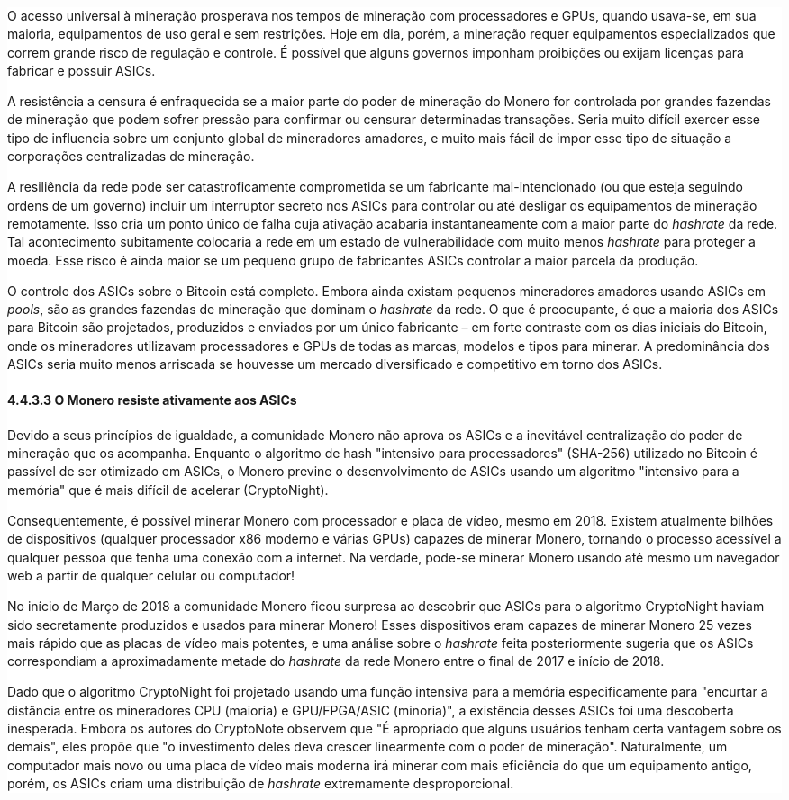 O acesso universal à mineração prosperava nos tempos de mineração com processadores e GPUs, quando usava-se, em sua maioria, equipamentos de uso geral e sem restrições. Hoje em dia, porém, a mineração requer equipamentos especializados que correm grande risco de regulação e controle. É possível que alguns governos imponham proibições ou exijam licenças para fabricar e possuir ASICs.

A resistência a censura é enfraquecida se a maior parte do poder de mineração do Monero for controlada por grandes fazendas de mineração que podem sofrer pressão para confirmar ou censurar determinadas transações. Seria muito difícil exercer esse tipo de influencia sobre um conjunto global de mineradores amadores, e muito mais fácil de impor esse tipo de situação a corporações centralizadas de mineração.

A resiliência da rede pode ser catastroficamente comprometida se um fabricante mal-intencionado (ou que esteja seguindo ordens de um governo) incluir um interruptor secreto nos ASICs para controlar ou até desligar os equipamentos de mineração remotamente. Isso cria um ponto único de falha cuja ativação acabaria instantaneamente com a maior parte do _hashrate_ da rede. Tal acontecimento subitamente colocaria a rede em um estado de vulnerabilidade com muito menos _hashrate_ para proteger a moeda. Esse risco é ainda maior se um pequeno grupo de fabricantes ASICs controlar a maior parcela da produção.

O controle dos ASICs sobre o Bitcoin está completo. Embora ainda existam pequenos mineradores amadores usando ASICs em _pools_, são as grandes fazendas de mineração que dominam o _hashrate_ da rede. O que é preocupante, é que a maioria dos ASICs para Bitcoin são projetados, produzidos e enviados por um único fabricante – em forte contraste com os dias iniciais do Bitcoin, onde os mineradores utilizavam processadores e GPUs de todas as marcas, modelos e tipos para minerar. A predominância dos ASICs seria muito menos arriscada se houvesse um mercado diversificado e competitivo em torno dos ASICs.

#### 4.4.3.3 O Monero resiste ativamente aos ASICs

Devido a seus princípios de igualdade, a comunidade Monero não aprova os ASICs e a inevitável centralização do poder de mineração que os acompanha. Enquanto o algoritmo de hash "intensivo para processadores" (SHA-256) utilizado no Bitcoin é passível de ser otimizado em ASICs, o Monero previne o desenvolvimento de ASICs usando um algoritmo "intensivo para a memória" que é mais difícil de acelerar (CryptoNight).

Consequentemente, é possível minerar Monero com processador e placa de vídeo, mesmo em 2018. Existem atualmente bilhões de dispositivos (qualquer processador x86 moderno e várias GPUs) capazes de minerar Monero, tornando o processo acessível a qualquer pessoa que tenha uma conexão com a internet. Na verdade, pode-se minerar Monero usando até mesmo um navegador web a partir de qualquer celular ou computador!

No início de Março de 2018 a comunidade Monero ficou surpresa ao descobrir que ASICs para o algoritmo CryptoNight haviam sido secretamente produzidos e usados para minerar Monero! Esses dispositivos eram capazes de minerar Monero 25 vezes mais rápido que as placas de vídeo mais potentes, e uma análise sobre o _hashrate_ feita posteriormente sugeria que os ASICs correspondiam a aproximadamente metade do _hashrate_ da rede Monero entre o final de 2017 e início de 2018.

Dado que o algoritmo CryptoNight foi projetado usando uma função intensiva para a memória especificamente para "encurtar a distância entre os mineradores CPU (maioria) e GPU/FPGA/ASIC (minoria)", a existência desses ASICs foi uma descoberta inesperada. Embora os autores do CryptoNote observem que "É apropriado que alguns usuários tenham certa vantagem sobre os demais", eles propõe que "o investimento deles deva crescer linearmente com o poder de mineração". Naturalmente, um computador mais novo ou uma placa de vídeo mais moderna irá minerar com mais eficiência do que um equipamento antigo, porém, os ASICs criam uma distribuição de _hashrate_ extremamente desproporcional.
